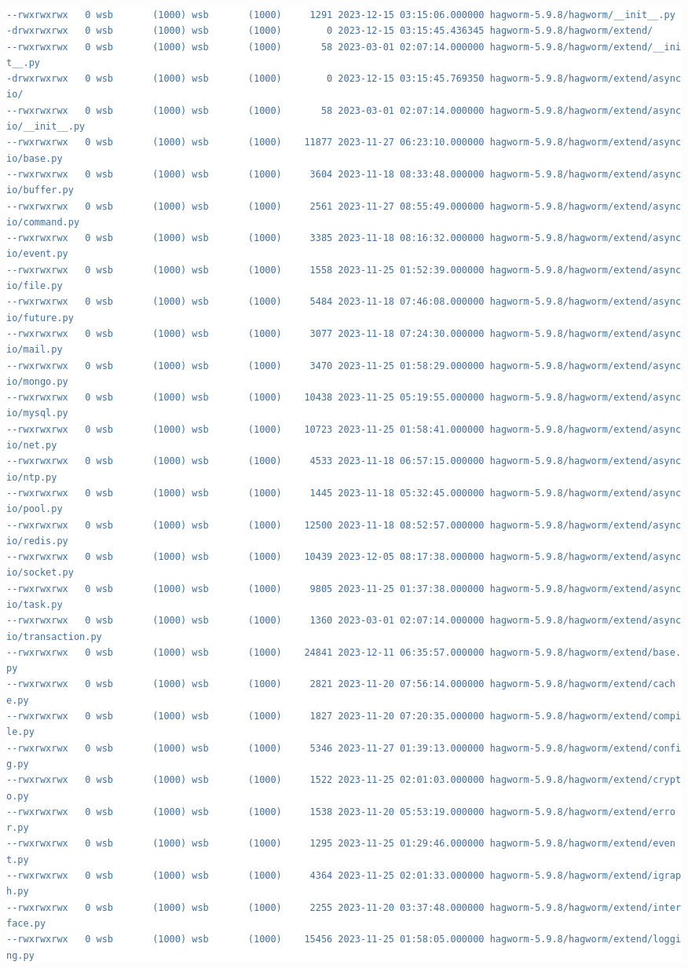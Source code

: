 ```diff
--rwxrwxrwx   0 wsb       (1000) wsb       (1000)     1291 2023-12-15 03:15:06.000000 hagworm-5.9.8/hagworm/__init__.py
-drwxrwxrwx   0 wsb       (1000) wsb       (1000)        0 2023-12-15 03:15:45.436345 hagworm-5.9.8/hagworm/extend/
--rwxrwxrwx   0 wsb       (1000) wsb       (1000)       58 2023-03-01 02:07:14.000000 hagworm-5.9.8/hagworm/extend/__init__.py
-drwxrwxrwx   0 wsb       (1000) wsb       (1000)        0 2023-12-15 03:15:45.769350 hagworm-5.9.8/hagworm/extend/asyncio/
--rwxrwxrwx   0 wsb       (1000) wsb       (1000)       58 2023-03-01 02:07:14.000000 hagworm-5.9.8/hagworm/extend/asyncio/__init__.py
--rwxrwxrwx   0 wsb       (1000) wsb       (1000)    11877 2023-11-27 06:23:10.000000 hagworm-5.9.8/hagworm/extend/asyncio/base.py
--rwxrwxrwx   0 wsb       (1000) wsb       (1000)     3604 2023-11-18 08:33:48.000000 hagworm-5.9.8/hagworm/extend/asyncio/buffer.py
--rwxrwxrwx   0 wsb       (1000) wsb       (1000)     2561 2023-11-27 08:55:49.000000 hagworm-5.9.8/hagworm/extend/asyncio/command.py
--rwxrwxrwx   0 wsb       (1000) wsb       (1000)     3385 2023-11-18 08:16:32.000000 hagworm-5.9.8/hagworm/extend/asyncio/event.py
--rwxrwxrwx   0 wsb       (1000) wsb       (1000)     1558 2023-11-25 01:52:39.000000 hagworm-5.9.8/hagworm/extend/asyncio/file.py
--rwxrwxrwx   0 wsb       (1000) wsb       (1000)     5484 2023-11-18 07:46:08.000000 hagworm-5.9.8/hagworm/extend/asyncio/future.py
--rwxrwxrwx   0 wsb       (1000) wsb       (1000)     3077 2023-11-18 07:24:30.000000 hagworm-5.9.8/hagworm/extend/asyncio/mail.py
--rwxrwxrwx   0 wsb       (1000) wsb       (1000)     3470 2023-11-25 01:58:29.000000 hagworm-5.9.8/hagworm/extend/asyncio/mongo.py
--rwxrwxrwx   0 wsb       (1000) wsb       (1000)    10438 2023-11-25 05:19:55.000000 hagworm-5.9.8/hagworm/extend/asyncio/mysql.py
--rwxrwxrwx   0 wsb       (1000) wsb       (1000)    10723 2023-11-25 01:58:41.000000 hagworm-5.9.8/hagworm/extend/asyncio/net.py
--rwxrwxrwx   0 wsb       (1000) wsb       (1000)     4533 2023-11-18 06:57:15.000000 hagworm-5.9.8/hagworm/extend/asyncio/ntp.py
--rwxrwxrwx   0 wsb       (1000) wsb       (1000)     1445 2023-11-18 05:32:45.000000 hagworm-5.9.8/hagworm/extend/asyncio/pool.py
--rwxrwxrwx   0 wsb       (1000) wsb       (1000)    12500 2023-11-18 08:52:57.000000 hagworm-5.9.8/hagworm/extend/asyncio/redis.py
--rwxrwxrwx   0 wsb       (1000) wsb       (1000)    10439 2023-12-05 08:17:38.000000 hagworm-5.9.8/hagworm/extend/asyncio/socket.py
--rwxrwxrwx   0 wsb       (1000) wsb       (1000)     9805 2023-11-25 01:37:38.000000 hagworm-5.9.8/hagworm/extend/asyncio/task.py
--rwxrwxrwx   0 wsb       (1000) wsb       (1000)     1360 2023-03-01 02:07:14.000000 hagworm-5.9.8/hagworm/extend/asyncio/transaction.py
--rwxrwxrwx   0 wsb       (1000) wsb       (1000)    24841 2023-12-11 06:35:57.000000 hagworm-5.9.8/hagworm/extend/base.py
--rwxrwxrwx   0 wsb       (1000) wsb       (1000)     2821 2023-11-20 07:56:14.000000 hagworm-5.9.8/hagworm/extend/cache.py
--rwxrwxrwx   0 wsb       (1000) wsb       (1000)     1827 2023-11-20 07:20:35.000000 hagworm-5.9.8/hagworm/extend/compile.py
--rwxrwxrwx   0 wsb       (1000) wsb       (1000)     5346 2023-11-27 01:39:13.000000 hagworm-5.9.8/hagworm/extend/config.py
--rwxrwxrwx   0 wsb       (1000) wsb       (1000)     1522 2023-11-25 02:01:03.000000 hagworm-5.9.8/hagworm/extend/crypto.py
--rwxrwxrwx   0 wsb       (1000) wsb       (1000)     1538 2023-11-20 05:53:19.000000 hagworm-5.9.8/hagworm/extend/error.py
--rwxrwxrwx   0 wsb       (1000) wsb       (1000)     1295 2023-11-25 01:29:46.000000 hagworm-5.9.8/hagworm/extend/event.py
--rwxrwxrwx   0 wsb       (1000) wsb       (1000)     4364 2023-11-25 02:01:33.000000 hagworm-5.9.8/hagworm/extend/igraph.py
--rwxrwxrwx   0 wsb       (1000) wsb       (1000)     2255 2023-11-20 03:37:48.000000 hagworm-5.9.8/hagworm/extend/interface.py
--rwxrwxrwx   0 wsb       (1000) wsb       (1000)    15456 2023-11-25 01:58:05.000000 hagworm-5.9.8/hagworm/extend/logging.py
```